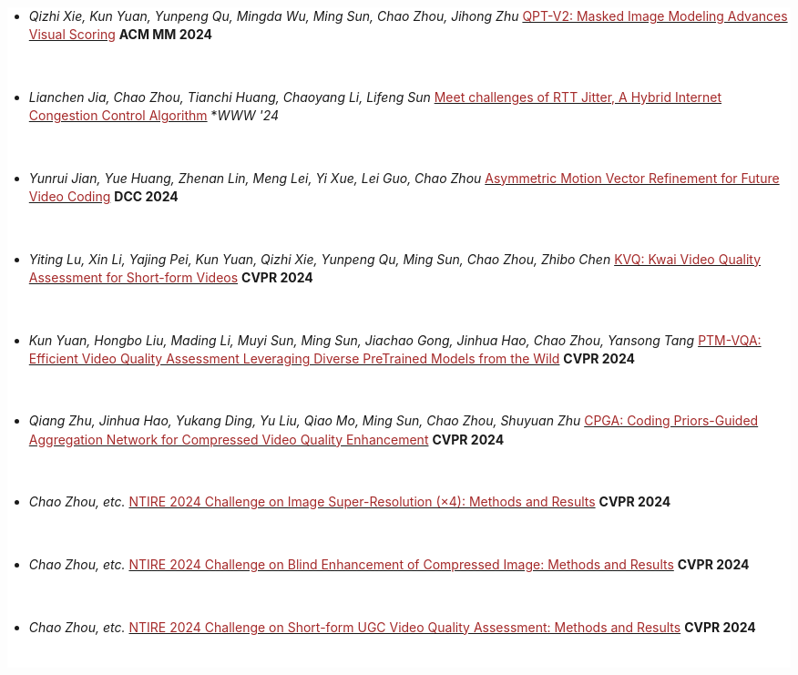 - *Qizhi Xie, Kun Yuan, Yunpeng Qu, Mingda Wu, Ming Sun, Chao Zhou, Jihong Zhu*
  [<font color=Brown>QPT-V2: Masked Image Modeling Advances Visual Scoring</font>](
https://doi.org/10.48550/arXiv.2407.16541)
  **ACM MM 2024**
</br>

- *Lianchen Jia, Chao Zhou, Tianchi Huang, Chaoyang Li, Lifeng Sun*
  [<font color=Brown>Meet challenges of RTT Jitter, A Hybrid Internet Congestion Control Algorithm</font>](https://doi.org/10.1145/3589334.3645338)
  **WWW '24*
</br>

- *Yunrui Jian, Yue Huang, Zhenan Lin, Meng Lei, Yi Xue, Lei Guo, Chao Zhou*
  [<font color=Brown>Asymmetric Motion Vector Refinement for Future Video Coding</font>](https://ieeexplore.ieee.org/abstract/document/10533791)
  **DCC 2024**
</br>

- *Yiting Lu, Xin Li, Yajing Pei, Kun Yuan, Qizhi Xie, Yunpeng Qu, Ming Sun, Chao Zhou, Zhibo Chen*
  [<font color=Brown>KVQ: Kwai Video Quality Assessment for Short-form Videos</font>](https://doi.org/10.48550/arXiv.2402.07220)
  **CVPR 2024**
</br>

- *Kun Yuan, Hongbo Liu, Mading Li, Muyi Sun, Ming Sun, Jiachao Gong, Jinhua Hao, Chao Zhou, Yansong Tang*
  [<font color=Brown>PTM-VQA: Efficient Video Quality Assessment Leveraging Diverse PreTrained Models from the Wild</font>](https://openaccess.thecvf.com/content/CVPR2024/html/Yuan_PTM-VQA_Efficient_Video_Quality_Assessment_Leveraging_Diverse_PreTrained_Models_from_CVPR_2024_paper.html)
  **CVPR 2024**
</br>

- *Qiang Zhu, Jinhua Hao, Yukang Ding, Yu Liu, Qiao Mo, Ming Sun, Chao Zhou, Shuyuan Zhu*
  [<font color=Brown>CPGA: Coding Priors-Guided Aggregation Network for Compressed Video Quality Enhancement</font>](https://openaccess.thecvf.com/content/CVPR2024/html/Yuan_PTM-VQA_Efficient_Video_Quality_Assessment_Leveraging_Diverse_PreTrained_Models_from_CVPR_2024_paper.html)
  **CVPR 2024**
</br>

- *Chao Zhou, etc.*
  [<font color=Brown>NTIRE 2024 Challenge on Image Super-Resolution (×4): Methods and Results</font>](https://doi.org/10.48550/arXiv.2404.09790)
  **CVPR 2024**
</br>

- *Chao Zhou, etc.*
  [<font color=Brown>NTIRE 2024 Challenge on Blind Enhancement of Compressed Image: Methods and Results</font>](https://openaccess.thecvf.com/content/CVPR2024W/NTIRE/html/Yang_NTIRE_2024_Challenge_on_Blind_Enhancement_of_Compressed_Image_Methods_CVPRW_2024_paper.html)
  **CVPR 2024**
</br>

- *Chao Zhou, etc.*
  [<font color=Brown>NTIRE 2024 Challenge on Short-form UGC Video Quality Assessment: Methods and Results</font>](https://openaccess.thecvf.com/content/CVPR2024W/NTIRE/html/Li_NTIRE_2024_Challenge_on_Short-form_UGC_Video_Quality_Assessment_Methods_CVPRW_2024_paper.html)
  **CVPR 2024**
</br>
